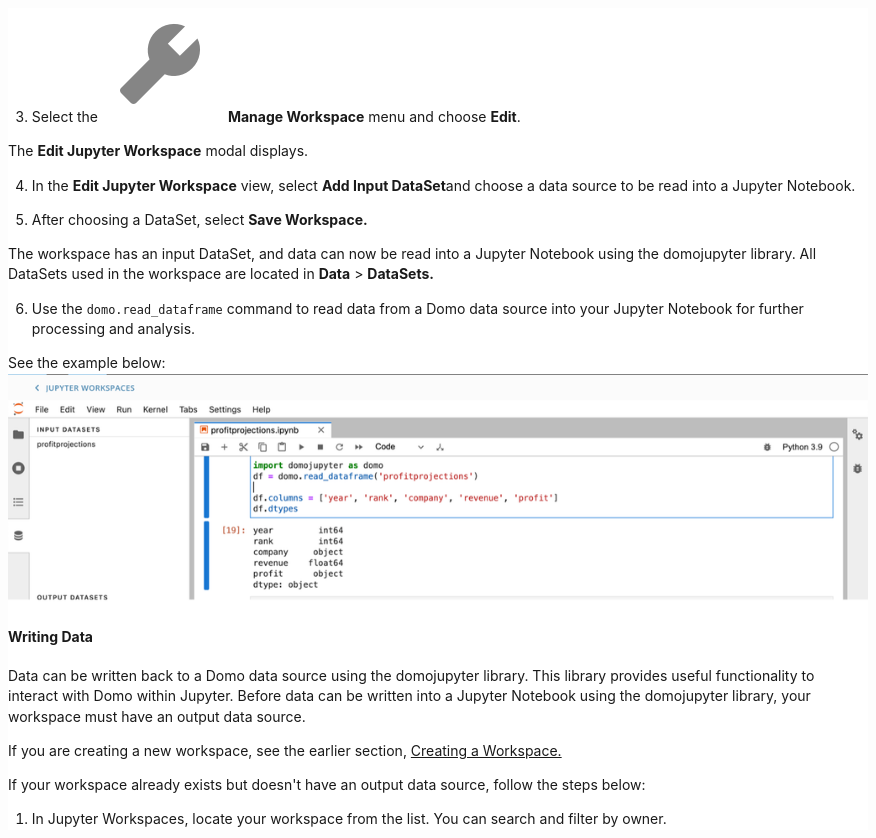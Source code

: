 
3. Select the ![Screen_Shot_2022-09-06_at_2.52.30_PM.png](Screen_Shot_2022-09-06_at_2.52.30_PM.png) **Manage Workspace** menu and choose **Edit**. 


The **Edit Jupyter Workspace** modal displays. 


4. In the **Edit Jupyter Workspace** view, select **Add Input DataSet**and choose a data source to be read into a Jupyter Notebook. 


5. After choosing a DataSet, select **Save Workspace.** 


The workspace has an input DataSet, and data can now be read into a Jupyter Notebook using the domojupyter library. All DataSets used in the workspace are located in **Data** > **DataSets.**


6. Use the `domo.read_dataframe` command to read data from a Domo data source into your Jupyter Notebook for further processing and analysis.


See the example below: ![readingdata.png](readingdata.png)


#### Writing Data


Data can be written back to a Domo data source using the domojupyter library. This library provides useful functionality to interact with Domo within Jupyter. Before data can be written into a Jupyter Notebook using the domojupyter library, your workspace must have an output data source. 


If you are creating a new workspace, see the earlier section, [Creating a Workspace.](#h_01GFM312NAT0DVK1M71BASZ56C)


If your workspace already exists but doesn't have an output data source, follow the steps below: 


1. In Jupyter Workspaces, locate your workspace from the list. You can search and filter by owner. 

